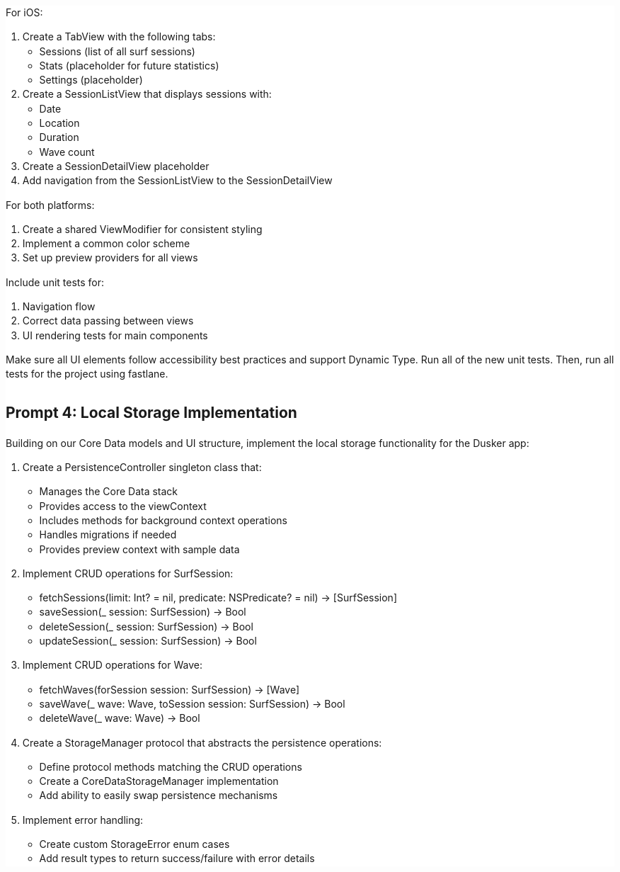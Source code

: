 For iOS:
1. Create a TabView with the following tabs:
   - Sessions (list of all surf sessions)
   - Stats (placeholder for future statistics)
   - Settings (placeholder)
2. Create a SessionListView that displays sessions with:
   - Date
   - Location
   - Duration
   - Wave count
3. Create a SessionDetailView placeholder
4. Add navigation from the SessionListView to the SessionDetailView

For both platforms:
1. Create a shared ViewModifier for consistent styling
2. Implement a common color scheme
3. Set up preview providers for all views

Include unit tests for:
1. Navigation flow
2. Correct data passing between views
3. UI rendering tests for main components

Make sure all UI elements follow accessibility best practices and support Dynamic Type. Run all of the new unit tests. Then, run all tests for the project using fastlane.

## Prompt 4: Local Storage Implementation
Building on our Core Data models and UI structure, implement the local storage functionality for the Dusker app:

1. Create a PersistenceController singleton class that:
   - Manages the Core Data stack
   - Provides access to the viewContext
   - Includes methods for background context operations
   - Handles migrations if needed
   - Provides preview context with sample data

2. Implement CRUD operations for SurfSession:
   - fetchSessions(limit: Int? = nil, predicate: NSPredicate? = nil) -> [SurfSession]
   - saveSession(_ session: SurfSession) -> Bool
   - deleteSession(_ session: SurfSession) -> Bool
   - updateSession(_ session: SurfSession) -> Bool

3. Implement CRUD operations for Wave:
   - fetchWaves(forSession session: SurfSession) -> [Wave]
   - saveWave(_ wave: Wave, toSession session: SurfSession) -> Bool
   - deleteWave(_ wave: Wave) -> Bool

4. Create a StorageManager protocol that abstracts the persistence operations:
   - Define protocol methods matching the CRUD operations
   - Create a CoreDataStorageManager implementation
   - Add ability to easily swap persistence mechanisms

5. Implement error handling:
   - Create custom StorageError enum cases
   - Add result types to return success/failure with error details
